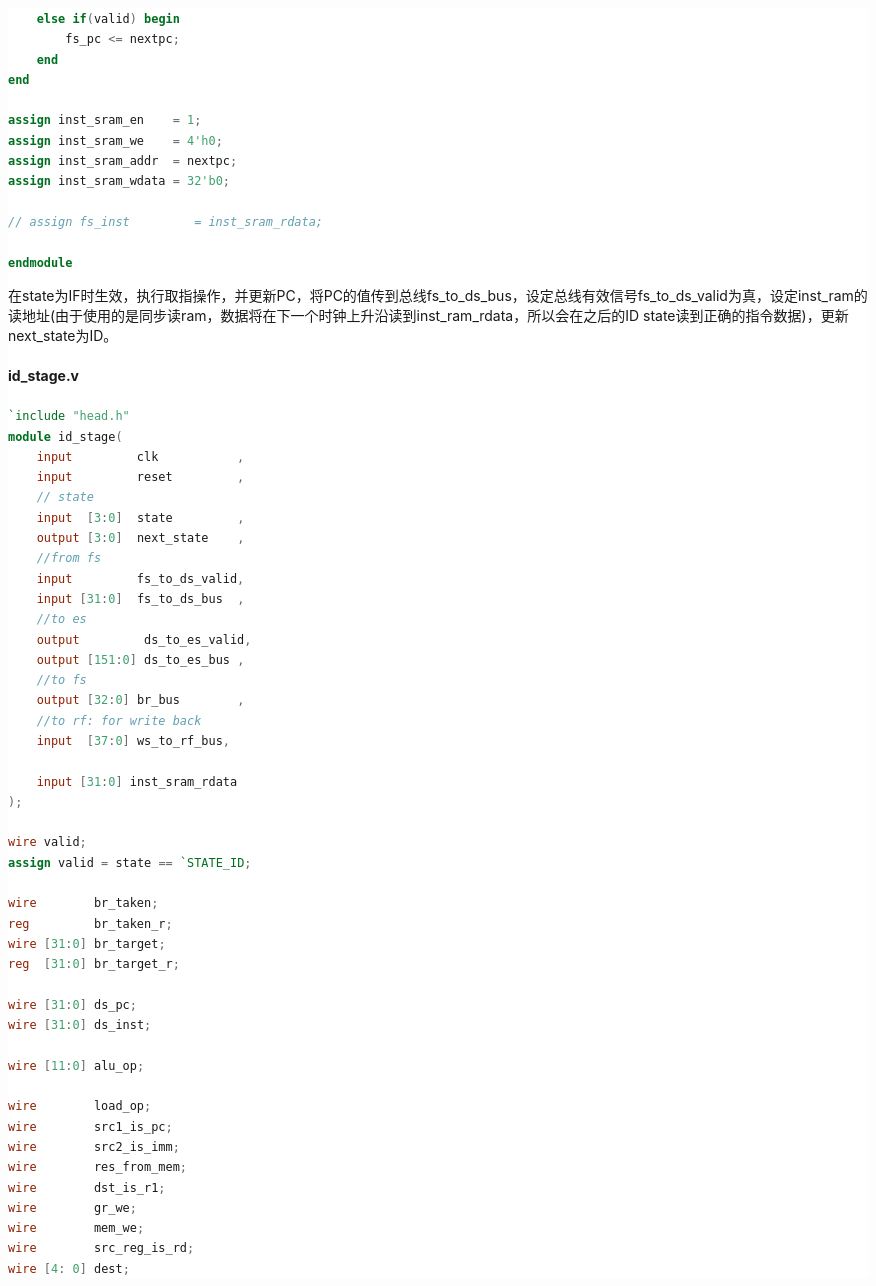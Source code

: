 ```verilog
    else if(valid) begin 
        fs_pc <= nextpc;
    end
end

assign inst_sram_en    = 1;
assign inst_sram_we    = 4'h0;
assign inst_sram_addr  = nextpc;
assign inst_sram_wdata = 32'b0;

// assign fs_inst         = inst_sram_rdata;

endmodule
```

在state为IF时生效，执行取指操作，并更新PC，将PC的值传到总线fs_to_ds_bus，设定总线有效信号fs_to_ds_valid为真，设定inst_ram的读地址(由于使用的是同步读ram，数据将在下一个时钟上升沿读到inst_ram_rdata，所以会在之后的ID state读到正确的指令数据)，更新next_state为ID。

#### id_stage.v

```verilog
`include "head.h"
module id_stage(
    input         clk           ,
    input         reset         ,
    // state
    input  [3:0]  state         ,
    output [3:0]  next_state    ,
    //from fs
    input         fs_to_ds_valid,
    input [31:0]  fs_to_ds_bus  ,
    //to es
    output         ds_to_es_valid,
    output [151:0] ds_to_es_bus ,
    //to fs
    output [32:0] br_bus        ,
    //to rf: for write back
    input  [37:0] ws_to_rf_bus,

    input [31:0] inst_sram_rdata
);

wire valid;
assign valid = state == `STATE_ID;

wire        br_taken;
reg         br_taken_r;
wire [31:0] br_target;
reg  [31:0] br_target_r;
 
wire [31:0] ds_pc;
wire [31:0] ds_inst;

wire [11:0] alu_op;

wire        load_op;
wire        src1_is_pc;
wire        src2_is_imm;
wire        res_from_mem;
wire        dst_is_r1;
wire        gr_we;
wire        mem_we;
wire        src_reg_is_rd;
wire [4: 0] dest;
```